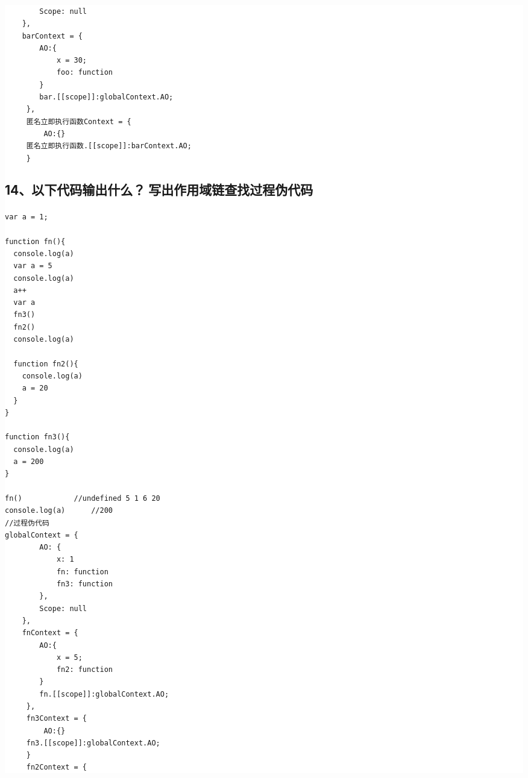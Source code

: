 ```
        Scope: null
    },
    barContext = {
        AO:{
            x = 30;
            foo: function
        }
        bar.[[scope]]:globalContext.AO;
     },
     匿名立即执行函数Context = {
         AO:{}
     匿名立即执行函数.[[scope]]:barContext.AO;
     }
```
## 14、以下代码输出什么？ 写出作用域链查找过程伪代码
```
var a = 1;

function fn(){
  console.log(a)
  var a = 5
  console.log(a)
  a++
  var a
  fn3()
  fn2()
  console.log(a)

  function fn2(){
    console.log(a)
    a = 20
  }
}

function fn3(){
  console.log(a)
  a = 200
}

fn()            //undefined 5 1 6 20
console.log(a)      //200
//过程伪代码
globalContext = {
        AO: {
            x: 1
            fn: function
            fn3: function
        },
        Scope: null
    },
    fnContext = {
        AO:{
            x = 5;
            fn2: function
        }
        fn.[[scope]]:globalContext.AO;
     },
     fn3Context = {
         AO:{}
     fn3.[[scope]]:globalContext.AO;
     }
     fn2Context = {
```